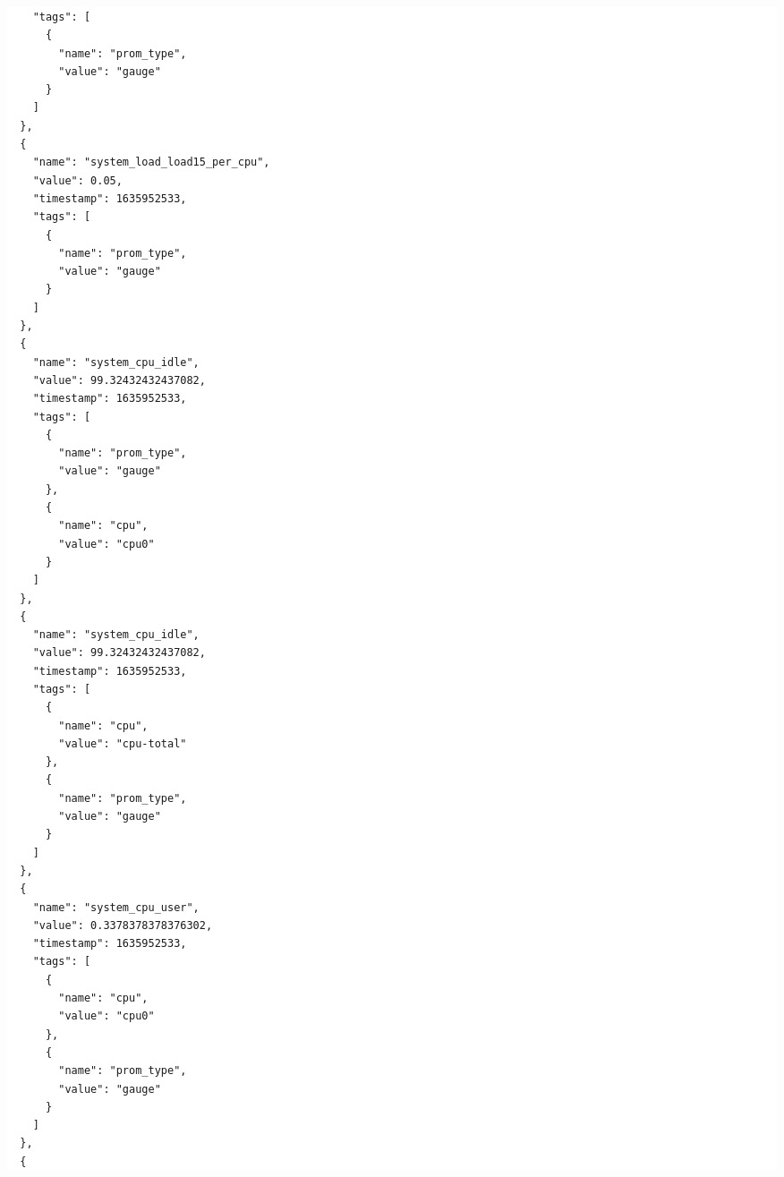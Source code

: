         "tags": [
          {
            "name": "prom_type",
            "value": "gauge"
          }
        ]
      },
      {
        "name": "system_load_load15_per_cpu",
        "value": 0.05,
        "timestamp": 1635952533,
        "tags": [
          {
            "name": "prom_type",
            "value": "gauge"
          }
        ]
      },
      {
        "name": "system_cpu_idle",
        "value": 99.32432432437082,
        "timestamp": 1635952533,
        "tags": [
          {
            "name": "prom_type",
            "value": "gauge"
          },
          {
            "name": "cpu",
            "value": "cpu0"
          }
        ]
      },
      {
        "name": "system_cpu_idle",
        "value": 99.32432432437082,
        "timestamp": 1635952533,
        "tags": [
          {
            "name": "cpu",
            "value": "cpu-total"
          },
          {
            "name": "prom_type",
            "value": "gauge"
          }
        ]
      },
      {
        "name": "system_cpu_user",
        "value": 0.3378378378376302,
        "timestamp": 1635952533,
        "tags": [
          {
            "name": "cpu",
            "value": "cpu0"
          },
          {
            "name": "prom_type",
            "value": "gauge"
          }
        ]
      },
      {